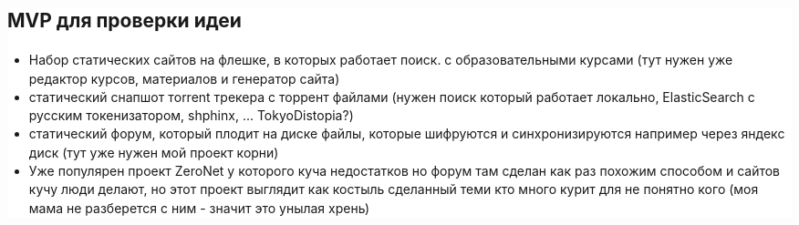## MVP для проверки идеи

* Набор статических сайтов на флешке, в которых работает поиск. с образовательными курсами (тут нужен уже редактор курсов, материалов и генератор сайта)
* статический снапшот тorrent трекера с торрент файлами (нужен поиск который работает локально, ElasticSearch с русским токенизатором, shphinx, ... TokyoDistopia?)
* статический форум, который плодит на диске файлы, которые шифруются и синхронизируются например через яндекс диск (тут уже нужен мой проект корни)
* Уже популярен проект ZeroNet у которого куча недостатков но форум там сделан как раз похожим способом и сайтов кучу люди делают, но этот проект выглядит  как костыль сделанный теми кто много курит для не понятно кого (моя мама не разберется с ним - значит это унылая хрень)

